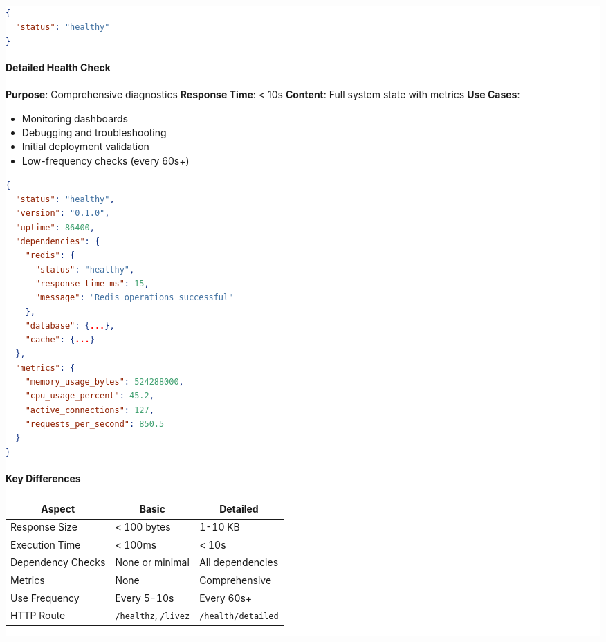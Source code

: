 ```json
{
  "status": "healthy"
}
```

#### Detailed Health Check
**Purpose**: Comprehensive diagnostics
**Response Time**: < 10s
**Content**: Full system state with metrics
**Use Cases**:
- Monitoring dashboards
- Debugging and troubleshooting
- Initial deployment validation
- Low-frequency checks (every 60s+)

```json
{
  "status": "healthy",
  "version": "0.1.0",
  "uptime": 86400,
  "dependencies": {
    "redis": {
      "status": "healthy",
      "response_time_ms": 15,
      "message": "Redis operations successful"
    },
    "database": {...},
    "cache": {...}
  },
  "metrics": {
    "memory_usage_bytes": 524288000,
    "cpu_usage_percent": 45.2,
    "active_connections": 127,
    "requests_per_second": 850.5
  }
}
```

#### Key Differences
| Aspect | Basic | Detailed |
|--------|-------|----------|
| Response Size | < 100 bytes | 1-10 KB |
| Execution Time | < 100ms | < 10s |
| Dependency Checks | None or minimal | All dependencies |
| Metrics | None | Comprehensive |
| Use Frequency | Every 5-10s | Every 60s+ |
| HTTP Route | `/healthz`, `/livez` | `/health/detailed` |

---